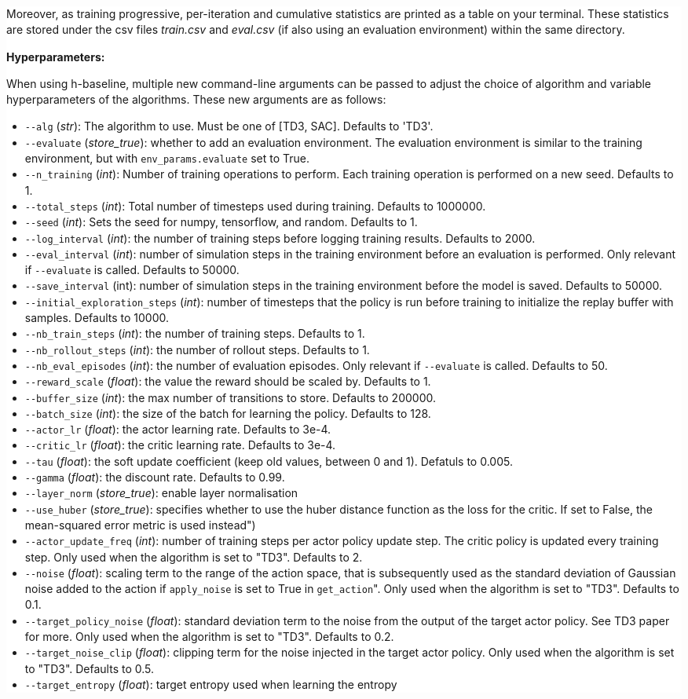 Moreover, as training progressive, per-iteration and cumulative statistics are 
printed as a table on your terminal. These statistics are stored under the csv 
files *train.csv* and *eval.csv* (if also using an evaluation environment) 
within the same directory.

**Hyperparameters:**

When using h-baseline, multiple new command-line arguments can be passed to 
adjust the choice of algorithm and variable hyperparameters of the algorithms. 
These new arguments are as follows:

* `--alg` (*str*): The algorithm to use. Must be one of [TD3, SAC]. Defaults to
  'TD3'.
* `--evaluate` (*store_true*): whether to add an evaluation environment. The 
  evaluation environment is similar to the training environment, but with 
  `env_params.evaluate` set to True.
* `--n_training` (*int*): Number of training operations to perform. Each 
  training operation is performed on a new seed. Defaults to 1.
* `--total_steps` (*int*): Total number of timesteps used during training. 
  Defaults to 1000000.
* `--seed` (*int*): Sets the seed for numpy, tensorflow, and random. Defaults 
  to 1.
* `--log_interval` (*int*): the number of training steps before logging 
  training results. Defaults to 2000.
* `--eval_interval` (*int*): number of simulation steps in the training 
  environment before an evaluation is performed. Only relevant if `--evaluate` 
  is called. Defaults to 50000.
* `--save_interval` (int): number of simulation steps in the training 
  environment before the model is saved. Defaults to 50000.
* `--initial_exploration_steps` (*int*): number of timesteps that the policy is
  run before training to initialize the replay buffer with samples. Defaults to
  10000.
* `--nb_train_steps` (*int*): the number of training steps. Defaults to 1.
* `--nb_rollout_steps` (*int*): the number of rollout steps. Defaults to 1.
* `--nb_eval_episodes` (*int*): the number of evaluation episodes. Only 
  relevant if `--evaluate` is called. Defaults to 50.
* `--reward_scale` (*float*): the value the reward should be scaled by. 
  Defaults to 1.
* `--buffer_size` (*int*): the max number of transitions to store. Defaults to 
  200000.
* `--batch_size` (*int*): the size of the batch for learning the policy. 
  Defaults to 128.
* `--actor_lr` (*float*): the actor learning rate. Defaults to 3e-4.
* `--critic_lr` (*float*): the critic learning rate. Defaults to 3e-4.
* `--tau` (*float*): the soft update coefficient (keep old values, between 0 
  and 1). Defatuls to 0.005.
* `--gamma` (*float*): the discount rate. Defaults to 0.99.
* `--layer_norm` (*store_true*): enable layer normalisation
* `--use_huber` (*store_true*): specifies whether to use the huber distance 
  function as the loss for the critic. If set to False, the mean-squared error 
  metric is used instead")
* `--actor_update_freq` (*int*): number of training steps per actor policy 
  update step. The critic policy is updated every training step. Only used when 
  the algorithm is set to "TD3". Defaults to 2.
* `--noise` (*float*): scaling term to the range of the action space, that is 
  subsequently used as the standard deviation of Gaussian noise added to the 
  action if `apply_noise` is set to True in `get_action`". Only used when the 
  algorithm is set to "TD3". Defaults to 0.1.
* `--target_policy_noise` (*float*): standard deviation term to the noise from 
  the output of the target actor policy. See TD3 paper for more. Only used when
  the algorithm is set to "TD3". Defaults to 0.2.
* `--target_noise_clip` (*float*): clipping term for the noise injected in the
  target actor policy. Only used when the algorithm is set to "TD3". Defaults 
  to 0.5.
* `--target_entropy` (*float*): target entropy used when learning the entropy 